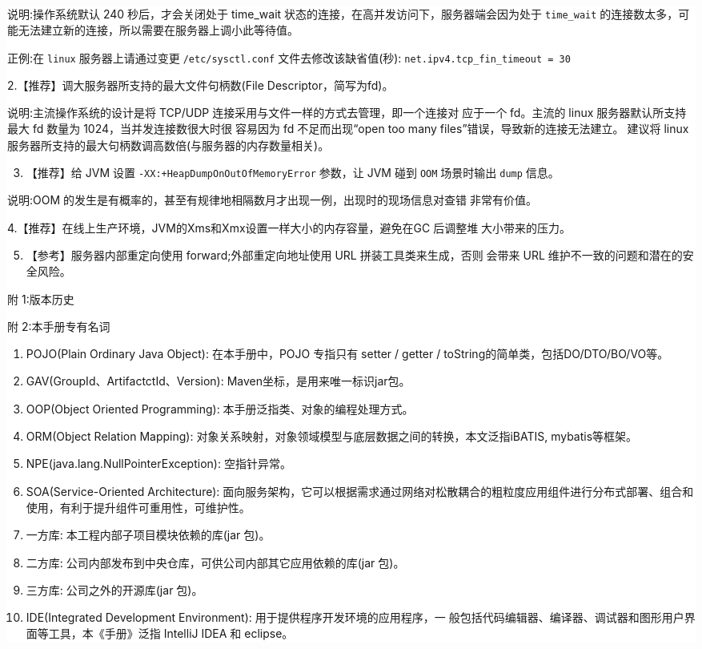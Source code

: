    说明:操作系统默认 240 秒后，才会关闭处于 time_wait 状态的连接，在高并发访问下，服务器端会因为处于 `time_wait` 的连接数太多，可能无法建立新的连接，所以需要在服务器上调小此等待值。

   正例:在 `linux` 服务器上请通过变更 `/etc/sysctl.conf` 文件去修改该缺省值(秒): `net.ipv4.tcp_fin_timeout = 30`

   2.【推荐】调大服务器所支持的最大文件句柄数(File Descriptor，简写为fd)。

说明:主流操作系统的设计是将 TCP/UDP 连接采用与文件一样的方式去管理，即一个连接对 应于一个 fd。主流的 linux 服务器默认所支持最大 fd 数量为 1024，当并发连接数很大时很 容易因为 fd 不足而出现“open too many files”错误，导致新的连接无法建立。 建议将 linux 服务器所支持的最大句柄数调高数倍(与服务器的内存数量相关)。

3. 【推荐】给 JVM 设置 `-XX:+HeapDumpOnOutOfMemoryError` 参数，让 JVM 碰到 `OOM` 场景时输出 `dump` 信息。

说明:OOM 的发生是有概率的，甚至有规律地相隔数月才出现一例，出现时的现场信息对查错 非常有价值。

4.【推荐】在线上生产环境，JVM的Xms和Xmx设置一样大小的内存容量，避免在GC 后调整堆 大小带来的压力。

5. 【参考】服务器内部重定向使用 forward;外部重定向地址使用 URL 拼装工具类来生成，否则 会带来 URL 维护不一致的问题和潜在的安全风险。

附 1:版本历史

附 2:本手册专有名词

1. POJO(Plain Ordinary Java Object): 在本手册中，POJO 专指只有 setter / getter / toString的简单类，包括DO/DTO/BO/VO等。

2. GAV(GroupId、ArtifactctId、Version): Maven坐标，是用来唯一标识jar包。

3. OOP(Object Oriented Programming): 本手册泛指类、对象的编程处理方式。

4. ORM(Object Relation Mapping): 对象关系映射，对象领域模型与底层数据之间的转换，本文泛指iBATIS, mybatis等框架。

5. NPE(java.lang.NullPointerException): 空指针异常。

6. SOA(Service-Oriented Architecture): 面向服务架构，它可以根据需求通过网络对松散耦合的粗粒度应用组件进行分布式部署、组合和使用，有利于提升组件可重用性，可维护性。

7. 一方库: 本工程内部子项目模块依赖的库(jar 包)。

8. 二方库: 公司内部发布到中央仓库，可供公司内部其它应用依赖的库(jar 包)。

9. 三方库: 公司之外的开源库(jar 包)。

10. IDE(Integrated Development Environment): 用于提供程序开发环境的应用程序，一 般包括代码编辑器、编译器、调试器和图形用户界面等工具，本《手册》泛指 IntelliJ IDEA 和 eclipse。
